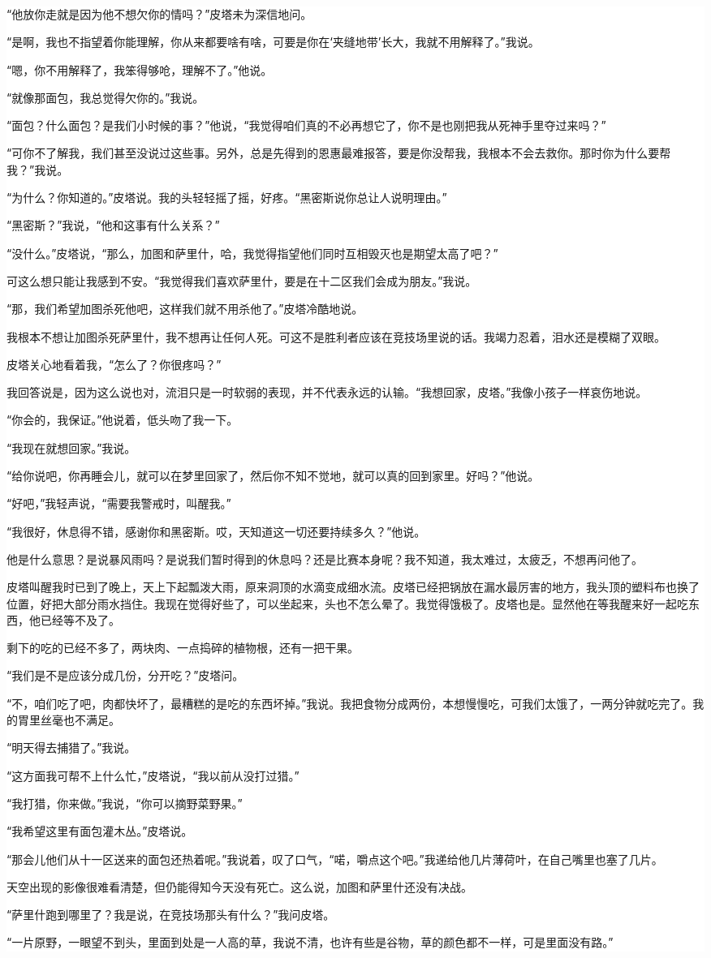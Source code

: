 “他放你走就是因为他不想欠你的情吗？”皮塔未为深信地问。

“是啊，我也不指望着你能理解，你从来都要啥有啥，可要是你在‘夹缝地带’长大，我就不用解释了。”我说。

“嗯，你不用解释了，我笨得够呛，理解不了。”他说。

“就像那面包，我总觉得欠你的。”我说。

“面包？什么面包？是我们小时候的事？”他说，“我觉得咱们真的不必再想它了，你不是也刚把我从死神手里夺过来吗？”

“可你不了解我，我们甚至没说过这些事。另外，总是先得到的恩惠最难报答，要是你没帮我，我根本不会去救你。那时你为什么要帮我？”我说。

“为什么？你知道的。”皮塔说。我的头轻轻摇了摇，好疼。“黑密斯说你总让人说明理由。”

“黑密斯？”我说，“他和这事有什么关系？”

“没什么。”皮塔说，“那么，加图和萨里什，哈，我觉得指望他们同时互相毁灭也是期望太高了吧？”

可这么想只能让我感到不安。“我觉得我们喜欢萨里什，要是在十二区我们会成为朋友。”我说。

“那，我们希望加图杀死他吧，这样我们就不用杀他了。”皮塔冷酷地说。

我根本不想让加图杀死萨里什，我不想再让任何人死。可这不是胜利者应该在竞技场里说的话。我竭力忍着，泪水还是模糊了双眼。

皮塔关心地看着我，“怎么了？你很疼吗？”

我回答说是，因为这么说也对，流泪只是一时软弱的表现，并不代表永远的认输。“我想回家，皮塔。”我像小孩子一样哀伤地说。

“你会的，我保证。”他说着，低头吻了我一下。

“我现在就想回家。”我说。

“给你说吧，你再睡会儿，就可以在梦里回家了，然后你不知不觉地，就可以真的回到家里。好吗？”他说。

“好吧，”我轻声说，“需要我警戒时，叫醒我。”

“我很好，休息得不错，感谢你和黑密斯。哎，天知道这一切还要持续多久？”他说。

他是什么意思？是说暴风雨吗？是说我们暂时得到的休息吗？还是比赛本身呢？我不知道，我太难过，太疲乏，不想再问他了。

皮塔叫醒我时已到了晚上，天上下起瓢泼大雨，原来洞顶的水滴变成细水流。皮塔已经把锅放在漏水最厉害的地方，我头顶的塑料布也换了位置，好把大部分雨水挡住。我现在觉得好些了，可以坐起来，头也不怎么晕了。我觉得饿极了。皮塔也是。显然他在等我醒来好一起吃东西，他已经等不及了。

剩下的吃的已经不多了，两块肉、一点捣碎的植物根，还有一把干果。

“我们是不是应该分成几份，分开吃？”皮塔问。

“不，咱们吃了吧，肉都快坏了，最糟糕的是吃的东西坏掉。”我说。我把食物分成两份，本想慢慢吃，可我们太饿了，一两分钟就吃完了。我的胃里丝毫也不满足。

“明天得去捕猎了。”我说。

“这方面我可帮不上什么忙，”皮塔说，“我以前从没打过猎。”

“我打猎，你来做。”我说，“你可以摘野菜野果。”

“我希望这里有面包灌木丛。”皮塔说。

“那会儿他们从十一区送来的面包还热着呢。”我说着，叹了口气，“喏，嚼点这个吧。”我递给他几片薄荷叶，在自己嘴里也塞了几片。

天空出现的影像很难看清楚，但仍能得知今天没有死亡。这么说，加图和萨里什还没有决战。

“萨里什跑到哪里了？我是说，在竞技场那头有什么？”我问皮塔。

“一片原野，一眼望不到头，里面到处是一人高的草，我说不清，也许有些是谷物，草的颜色都不一样，可是里面没有路。”
